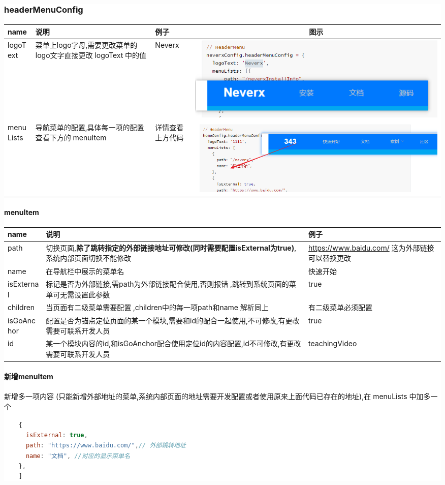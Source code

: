 ### headerMenuConfig

| name      | 说明                                                         | 例子             | 图示                                |
| :-------- | :----------------------------------------------------------- | :--------------- | ----------------------------------- |
| logoText  | 菜单上logo字母,需要更改菜单的logo文字直接更改 logoText 中的值 | Neverx           | ![](./imgs/Neverx-logoText.png)     |
| menuLists | 导航菜单的配置,具体每一项的配置查看下方的 menuItem           | 详情查看上方代码 | <img src="./imgs/menuLists.png"  /> |

#### menuItem

| name       | 说明                                                         | 例子                                            |
| :--------- | :----------------------------------------------------------- | :---------------------------------------------- |
| path       | 切换页面,**除了跳转指定的外部链接地址可修改(同时需要配置isExternal为true)**,系统内部页面切换不能修改 | https://www.baidu.com/ 这为外部链接可以替换更改 |
| name       | 在导航栏中展示的菜单名                                       | 快速开始                                        |
| isExternal | 标记是否为外部链接,需path为外部链接配合使用,否则报错 ,跳转到系统页面的菜单可无需设置此参数 | true                                            |
| children   | 当页面有二级菜单需要配置 ,children中的每一项path和name 解析同上 | 有二级菜单必须配置                              |
| isGoAnchor | 配置是否为锚点定位页面的某一个模块,需要和id的配合一起使用,不可修改,有更改需要可联系开发人员 | true                                            |
| id         | 某一个模块内容的id,和isGoAnchor配合使用定位id的内容配置,id不可修改,有更改需要可联系开发人员 | teachingVideo                                   |

#### 新增menuItem 

新增多一项内容 (只能新增外部地址的菜单,系统内部页面的地址需要开发配置或者使用原来上面代码已存在的地址),在 menuLists 中加多一个 

```js
    {
      isExternal: true,
      path: "https://www.baidu.com/",// 外部跳转地址
      name: "文档", //对应的显示菜单名
    },
    ]
```
